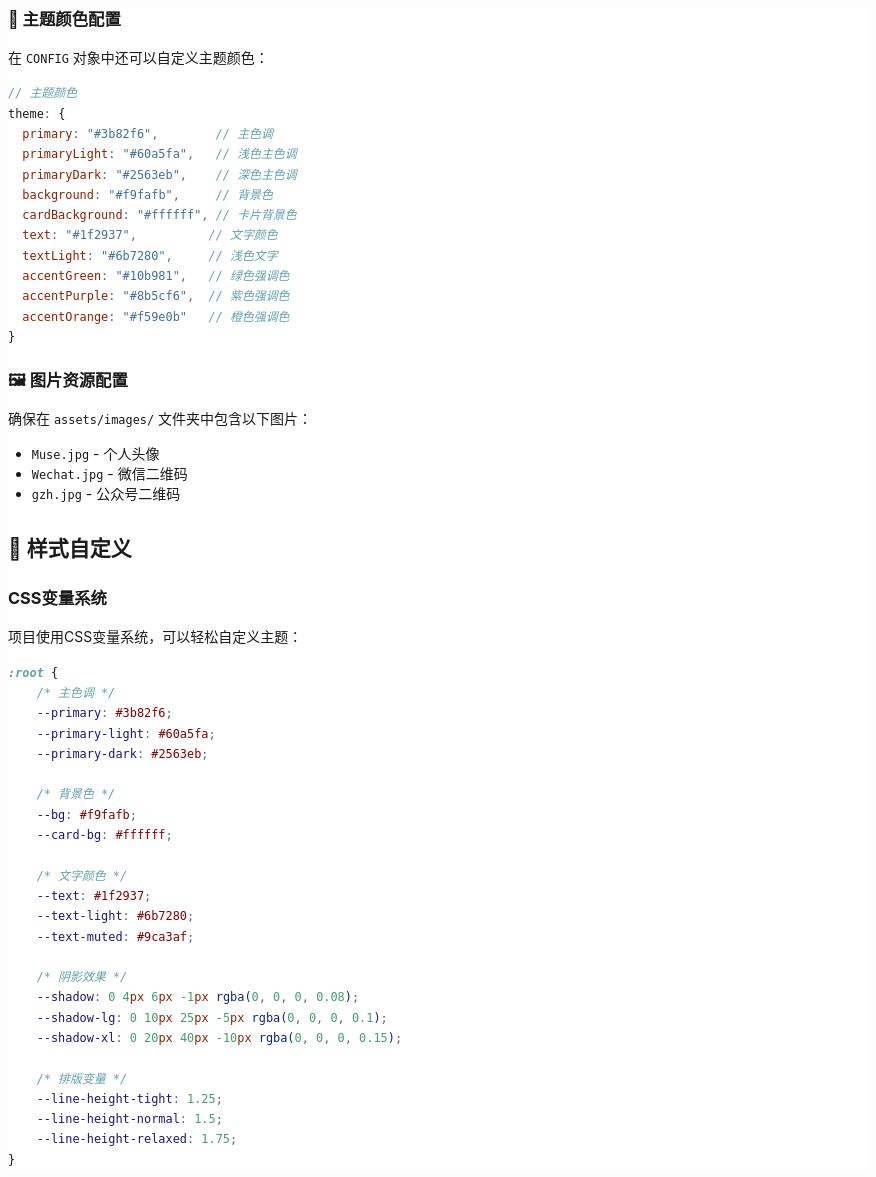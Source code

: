 ```javascript
```

### 🎨 主题颜色配置

在 `CONFIG` 对象中还可以自定义主题颜色：

```javascript
// 主题颜色
theme: {
  primary: "#3b82f6",        // 主色调
  primaryLight: "#60a5fa",   // 浅色主色调
  primaryDark: "#2563eb",    // 深色主色调
  background: "#f9fafb",     // 背景色
  cardBackground: "#ffffff", // 卡片背景色
  text: "#1f2937",          // 文字颜色
  textLight: "#6b7280",     // 浅色文字
  accentGreen: "#10b981",   // 绿色强调色
  accentPurple: "#8b5cf6",  // 紫色强调色
  accentOrange: "#f59e0b"   // 橙色强调色
}
```

### 🖼️ 图片资源配置

确保在 `assets/images/` 文件夹中包含以下图片：

- `Muse.jpg` - 个人头像
- `Wechat.jpg` - 微信二维码
- `gzh.jpg` - 公众号二维码

## 🎨 样式自定义

### CSS变量系统

项目使用CSS变量系统，可以轻松自定义主题：

```css
:root {
    /* 主色调 */
    --primary: #3b82f6;
    --primary-light: #60a5fa;
    --primary-dark: #2563eb;

    /* 背景色 */
    --bg: #f9fafb;
    --card-bg: #ffffff;

    /* 文字颜色 */
    --text: #1f2937;
    --text-light: #6b7280;
    --text-muted: #9ca3af;

    /* 阴影效果 */
    --shadow: 0 4px 6px -1px rgba(0, 0, 0, 0.08);
    --shadow-lg: 0 10px 25px -5px rgba(0, 0, 0, 0.1);
    --shadow-xl: 0 20px 40px -10px rgba(0, 0, 0, 0.15);

    /* 排版变量 */
    --line-height-tight: 1.25;
    --line-height-normal: 1.5;
    --line-height-relaxed: 1.75;
}
```
